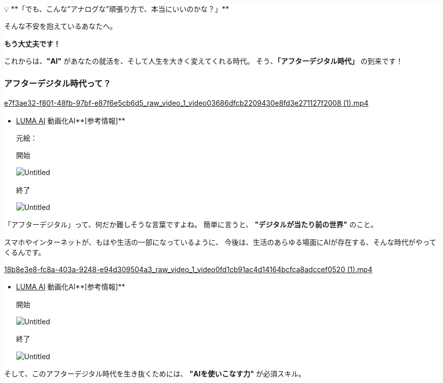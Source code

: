 
<aside>
💡 **「でも、こんな”アナログな”頑張り方で、本当にいいのかな？」**

</aside>

そんな不安を抱えているあなたへ。

**もう大丈夫です！**

これからは、**"AI"** があなたの就活を、そして人生を大きく変えてくれる時代。
そう、**「アフターデジタル時代」** の到来です！

### アフターデジタル時代って？

[e7f3ae32-f801-48fb-97bf-e87f6e5cb6d5_raw_video_1_video03686dfcb2209430e8fd3e271127f2008 (1).mp4](20240708%20Day%201%20%E3%82%A2%E3%83%95%E3%82%BF%E3%83%BC%E3%83%86%E3%82%99%E3%82%B7%E3%82%99%E3%82%BF%E3%83%AB%E7%A4%BE%E4%BC%9A%E3%81%A8AI%E3%81%AE%E5%8F%AF%E8%83%BD%E6%80%A7%20250a317fc265449f9497242309b41664/e7f3ae32-f801-48fb-97bf-e87f6e5cb6d5_raw_video_1_video03686dfcb2209430e8fd3e271127f2008_(1).mp4)

- [LUMA AI](https://lumalabs.ai/dream-machine/creations) 動画化AI**[参考情報]**
    
    元絵：
    
    開始
    
    ![Untitled](20240708%20Day%201%20%E3%82%A2%E3%83%95%E3%82%BF%E3%83%BC%E3%83%86%E3%82%99%E3%82%B7%E3%82%99%E3%82%BF%E3%83%AB%E7%A4%BE%E4%BC%9A%E3%81%A8AI%E3%81%AE%E5%8F%AF%E8%83%BD%E6%80%A7%20250a317fc265449f9497242309b41664/Untitled%2010.png)
    
    終了
    
    ![Untitled](20240708%20Day%201%20%E3%82%A2%E3%83%95%E3%82%BF%E3%83%BC%E3%83%86%E3%82%99%E3%82%B7%E3%82%99%E3%82%BF%E3%83%AB%E7%A4%BE%E4%BC%9A%E3%81%A8AI%E3%81%AE%E5%8F%AF%E8%83%BD%E6%80%A7%20250a317fc265449f9497242309b41664/Untitled%2011.png)
    

「アフターデジタル」って、何だか難しそうな言葉ですよね。
簡単に言うと、 **"デジタルが当たり前の世界"** のこと。

スマホやインターネットが、もはや生活の一部になっているように、
今後は、生活のあらゆる場面にAIが存在する、そんな時代がやってくるんです。

[18b8e3e8-fc8a-403a-9248-e94d309504a3_raw_video_1_video0fd1cb91ac4d14164bcfca8adccef0520 (1).mp4](20240708%20Day%201%20%E3%82%A2%E3%83%95%E3%82%BF%E3%83%BC%E3%83%86%E3%82%99%E3%82%B7%E3%82%99%E3%82%BF%E3%83%AB%E7%A4%BE%E4%BC%9A%E3%81%A8AI%E3%81%AE%E5%8F%AF%E8%83%BD%E6%80%A7%20250a317fc265449f9497242309b41664/18b8e3e8-fc8a-403a-9248-e94d309504a3_raw_video_1_video0fd1cb91ac4d14164bcfca8adccef0520_(1).mp4)

- [LUMA AI](https://lumalabs.ai/dream-machine/creations) 動画化AI**[参考情報]**
    
    開始
    
    ![Untitled](20240708%20Day%201%20%E3%82%A2%E3%83%95%E3%82%BF%E3%83%BC%E3%83%86%E3%82%99%E3%82%B7%E3%82%99%E3%82%BF%E3%83%AB%E7%A4%BE%E4%BC%9A%E3%81%A8AI%E3%81%AE%E5%8F%AF%E8%83%BD%E6%80%A7%20250a317fc265449f9497242309b41664/Untitled%2012.png)
    
    終了
    
    ![Untitled](20240708%20Day%201%20%E3%82%A2%E3%83%95%E3%82%BF%E3%83%BC%E3%83%86%E3%82%99%E3%82%B7%E3%82%99%E3%82%BF%E3%83%AB%E7%A4%BE%E4%BC%9A%E3%81%A8AI%E3%81%AE%E5%8F%AF%E8%83%BD%E6%80%A7%20250a317fc265449f9497242309b41664/Untitled%2013.png)
    

そして、このアフターデジタル時代を生き抜くためには、 **"AIを使いこなす力"** が必須スキル。
